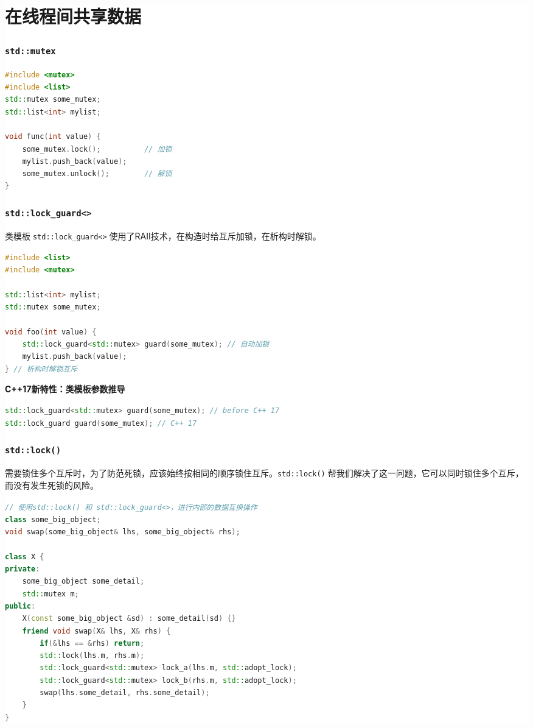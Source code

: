 # 在线程间共享数据

### `std::mutex`

```cpp
#include <mutex>
#include <list>
std::mutex some_mutex;
std::list<int> mylist;

void func(int value) {
    some_mutex.lock();          // 加锁
    mylist.push_back(value);
    some_mutex.unlock();        // 解锁
}
```


### `std::lock_guard<>`

类模板 `std::lock_guard<>` 使用了RAII技术，在构造时给互斥加锁，在析构时解锁。

```cpp
#include <list>
#include <mutex>

std::list<int> mylist;
std::mutex some_mutex;

void foo(int value) {
    std::lock_guard<std::mutex> guard(some_mutex); // 自动加锁
    mylist.push_back(value);
} // 析构时解锁互斥
```

**C++17新特性：类模板参数推导**
```cpp
std::lock_guard<std::mutex> guard(some_mutex); // before C++ 17
std::lock_guard guard(some_mutex); // C++ 17
```

### `std::lock()`

需要锁住多个互斥时，为了防范死锁，应该始终按相同的顺序锁住互斥。`std::lock()` 帮我们解决了这一问题，它可以同时锁住多个互斥，而没有发生死锁的风险。

```cpp
// 使用std::lock() 和 std::lock_guard<>，进行内部的数据互换操作
class some_big_object;
void swap(some_big_object& lhs, some_big_object& rhs);

class X {
private:
    some_big_object some_detail;
    std::mutex m;
public:
    X(const some_big_object &sd) : some_detail(sd) {}
    friend void swap(X& lhs, X& rhs) {
        if(&lhs == &rhs) return;
        std::lock(lhs.m, rhs.m);
        std::lock_guard<std::mutex> lock_a(lhs.m, std::adopt_lock);
        std::lock_guard<std::mutex> lock_b(rhs.m, std::adopt_lock);
        swap(lhs.some_detail, rhs.some_detail);
    }
}
```
